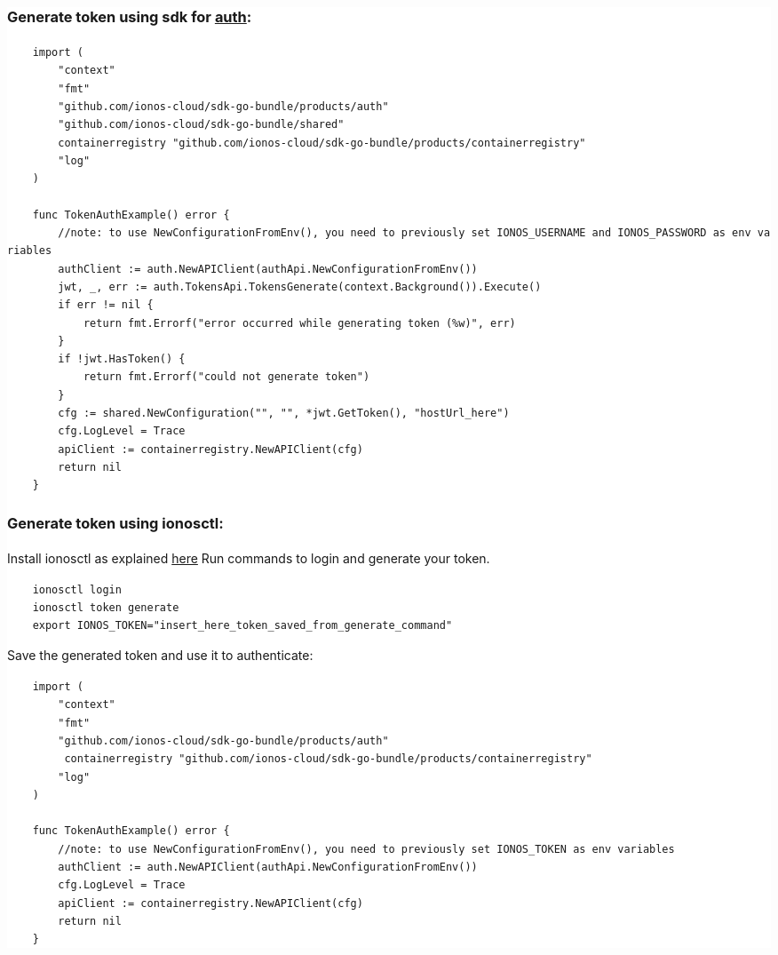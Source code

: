  ### Generate token using sdk for [auth](https://github.com/ionos-cloud/products/auth):
```golang
    import (
        "context"
        "fmt"
        "github.com/ionos-cloud/sdk-go-bundle/products/auth"
        "github.com/ionos-cloud/sdk-go-bundle/shared"
        containerregistry "github.com/ionos-cloud/sdk-go-bundle/products/containerregistry"
        "log"
    )

    func TokenAuthExample() error {
        //note: to use NewConfigurationFromEnv(), you need to previously set IONOS_USERNAME and IONOS_PASSWORD as env variables
        authClient := auth.NewAPIClient(authApi.NewConfigurationFromEnv())
        jwt, _, err := auth.TokensApi.TokensGenerate(context.Background()).Execute()
        if err != nil {
            return fmt.Errorf("error occurred while generating token (%w)", err)
        }
        if !jwt.HasToken() {
            return fmt.Errorf("could not generate token")
        }
        cfg := shared.NewConfiguration("", "", *jwt.GetToken(), "hostUrl_here")
        cfg.LogLevel = Trace
        apiClient := containerregistry.NewAPIClient(cfg)
        return nil
    }
```
 ### Generate token using ionosctl:
  Install ionosctl as explained [here](https://github.com/ionos-cloud/ionosctl)
  Run commands to login and generate your token.
```golang
    ionosctl login
    ionosctl token generate
    export IONOS_TOKEN="insert_here_token_saved_from_generate_command"
```
 Save the generated token and use it to authenticate:
```golang
    import (
        "context"
        "fmt"
        "github.com/ionos-cloud/sdk-go-bundle/products/auth"
         containerregistry "github.com/ionos-cloud/sdk-go-bundle/products/containerregistry"
        "log"
    )

    func TokenAuthExample() error {
        //note: to use NewConfigurationFromEnv(), you need to previously set IONOS_TOKEN as env variables
        authClient := auth.NewAPIClient(authApi.NewConfigurationFromEnv())
        cfg.LogLevel = Trace
        apiClient := containerregistry.NewAPIClient(cfg)
        return nil
    }
```
